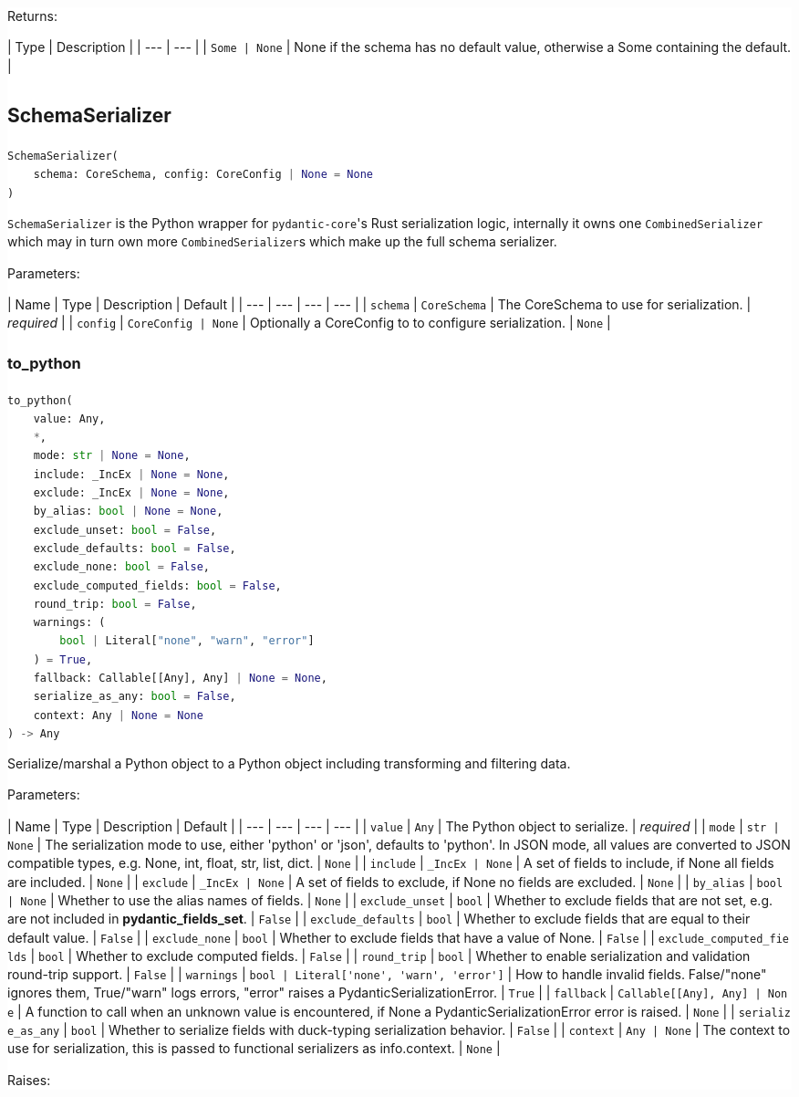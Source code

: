 Returns:

| Type | Description | | --- | --- | | `Some | None` | None if the schema has no default value, otherwise a Some containing the default. |

## SchemaSerializer

```python
SchemaSerializer(
    schema: CoreSchema, config: CoreConfig | None = None
)

```

`SchemaSerializer` is the Python wrapper for `pydantic-core`'s Rust serialization logic, internally it owns one `CombinedSerializer` which may in turn own more `CombinedSerializer`s which make up the full schema serializer.

Parameters:

| Name | Type | Description | Default | | --- | --- | --- | --- | | `schema` | `CoreSchema` | The CoreSchema to use for serialization. | *required* | | `config` | `CoreConfig | None` | Optionally a CoreConfig to to configure serialization. | `None` |

### to_python

```python
to_python(
    value: Any,
    *,
    mode: str | None = None,
    include: _IncEx | None = None,
    exclude: _IncEx | None = None,
    by_alias: bool | None = None,
    exclude_unset: bool = False,
    exclude_defaults: bool = False,
    exclude_none: bool = False,
    exclude_computed_fields: bool = False,
    round_trip: bool = False,
    warnings: (
        bool | Literal["none", "warn", "error"]
    ) = True,
    fallback: Callable[[Any], Any] | None = None,
    serialize_as_any: bool = False,
    context: Any | None = None
) -> Any

```

Serialize/marshal a Python object to a Python object including transforming and filtering data.

Parameters:

| Name | Type | Description | Default | | --- | --- | --- | --- | | `value` | `Any` | The Python object to serialize. | *required* | | `mode` | `str | None` | The serialization mode to use, either 'python' or 'json', defaults to 'python'. In JSON mode, all values are converted to JSON compatible types, e.g. None, int, float, str, list, dict. | `None` | | `include` | `_IncEx | None` | A set of fields to include, if None all fields are included. | `None` | | `exclude` | `_IncEx | None` | A set of fields to exclude, if None no fields are excluded. | `None` | | `by_alias` | `bool | None` | Whether to use the alias names of fields. | `None` | | `exclude_unset` | `bool` | Whether to exclude fields that are not set, e.g. are not included in __pydantic_fields_set__. | `False` | | `exclude_defaults` | `bool` | Whether to exclude fields that are equal to their default value. | `False` | | `exclude_none` | `bool` | Whether to exclude fields that have a value of None. | `False` | | `exclude_computed_fields` | `bool` | Whether to exclude computed fields. | `False` | | `round_trip` | `bool` | Whether to enable serialization and validation round-trip support. | `False` | | `warnings` | `bool | Literal['none', 'warn', 'error']` | How to handle invalid fields. False/"none" ignores them, True/"warn" logs errors, "error" raises a PydanticSerializationError. | `True` | | `fallback` | `Callable[[Any], Any] | None` | A function to call when an unknown value is encountered, if None a PydanticSerializationError error is raised. | `None` | | `serialize_as_any` | `bool` | Whether to serialize fields with duck-typing serialization behavior. | `False` | | `context` | `Any | None` | The context to use for serialization, this is passed to functional serializers as info.context. | `None` |

Raises:
